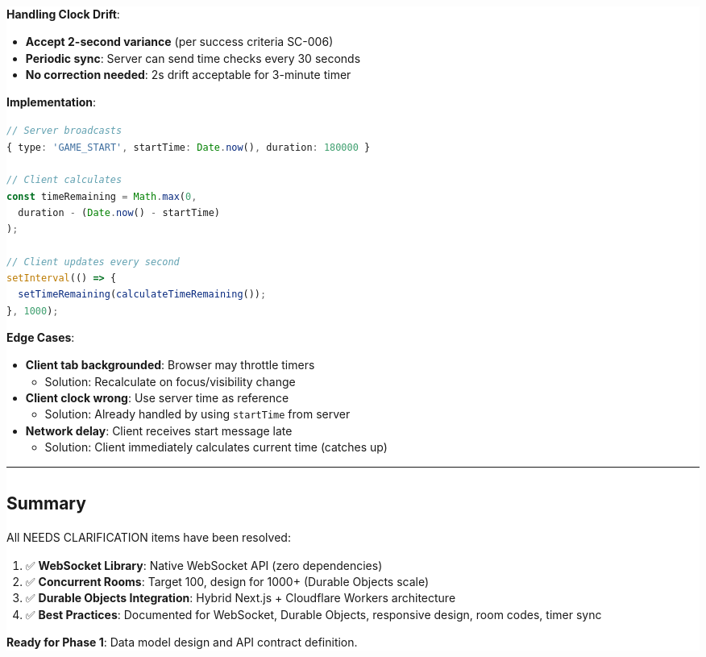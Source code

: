 **Handling Clock Drift**:
- **Accept 2-second variance** (per success criteria SC-006)
- **Periodic sync**: Server can send time checks every 30 seconds
- **No correction needed**: 2s drift acceptable for 3-minute timer

**Implementation**:
```typescript
// Server broadcasts
{ type: 'GAME_START', startTime: Date.now(), duration: 180000 }

// Client calculates
const timeRemaining = Math.max(0, 
  duration - (Date.now() - startTime)
);

// Client updates every second
setInterval(() => {
  setTimeRemaining(calculateTimeRemaining());
}, 1000);
```

**Edge Cases**:
- **Client tab backgrounded**: Browser may throttle timers
  - Solution: Recalculate on focus/visibility change
- **Client clock wrong**: Use server time as reference
  - Solution: Already handled by using `startTime` from server
- **Network delay**: Client receives start message late
  - Solution: Client immediately calculates current time (catches up)

---

## Summary

All NEEDS CLARIFICATION items have been resolved:

1. ✅ **WebSocket Library**: Native WebSocket API (zero dependencies)
2. ✅ **Concurrent Rooms**: Target 100, design for 1000+ (Durable Objects scale)
3. ✅ **Durable Objects Integration**: Hybrid Next.js + Cloudflare Workers architecture
4. ✅ **Best Practices**: Documented for WebSocket, Durable Objects, responsive design, room codes, timer sync

**Ready for Phase 1**: Data model design and API contract definition.
